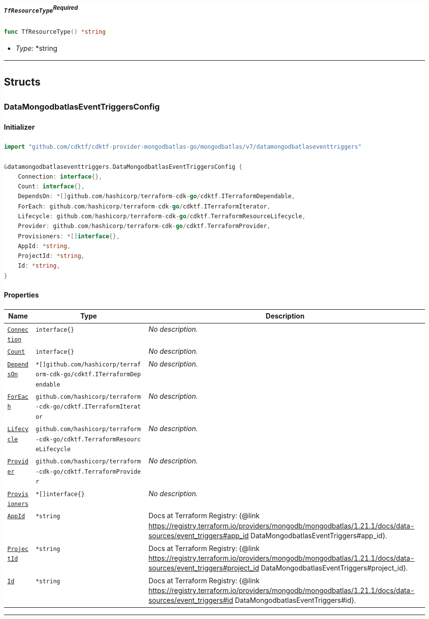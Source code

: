 ##### `TfResourceType`<sup>Required</sup> <a name="TfResourceType" id="@cdktf/provider-mongodbatlas.dataMongodbatlasEventTriggers.DataMongodbatlasEventTriggers.property.tfResourceType"></a>

```go
func TfResourceType() *string
```

- *Type:* *string

---

## Structs <a name="Structs" id="Structs"></a>

### DataMongodbatlasEventTriggersConfig <a name="DataMongodbatlasEventTriggersConfig" id="@cdktf/provider-mongodbatlas.dataMongodbatlasEventTriggers.DataMongodbatlasEventTriggersConfig"></a>

#### Initializer <a name="Initializer" id="@cdktf/provider-mongodbatlas.dataMongodbatlasEventTriggers.DataMongodbatlasEventTriggersConfig.Initializer"></a>

```go
import "github.com/cdktf/cdktf-provider-mongodbatlas-go/mongodbatlas/v7/datamongodbatlaseventtriggers"

&datamongodbatlaseventtriggers.DataMongodbatlasEventTriggersConfig {
	Connection: interface{},
	Count: interface{},
	DependsOn: *[]github.com/hashicorp/terraform-cdk-go/cdktf.ITerraformDependable,
	ForEach: github.com/hashicorp/terraform-cdk-go/cdktf.ITerraformIterator,
	Lifecycle: github.com/hashicorp/terraform-cdk-go/cdktf.TerraformResourceLifecycle,
	Provider: github.com/hashicorp/terraform-cdk-go/cdktf.TerraformProvider,
	Provisioners: *[]interface{},
	AppId: *string,
	ProjectId: *string,
	Id: *string,
}
```

#### Properties <a name="Properties" id="Properties"></a>

| **Name** | **Type** | **Description** |
| --- | --- | --- |
| <code><a href="#@cdktf/provider-mongodbatlas.dataMongodbatlasEventTriggers.DataMongodbatlasEventTriggersConfig.property.connection">Connection</a></code> | <code>interface{}</code> | *No description.* |
| <code><a href="#@cdktf/provider-mongodbatlas.dataMongodbatlasEventTriggers.DataMongodbatlasEventTriggersConfig.property.count">Count</a></code> | <code>interface{}</code> | *No description.* |
| <code><a href="#@cdktf/provider-mongodbatlas.dataMongodbatlasEventTriggers.DataMongodbatlasEventTriggersConfig.property.dependsOn">DependsOn</a></code> | <code>*[]github.com/hashicorp/terraform-cdk-go/cdktf.ITerraformDependable</code> | *No description.* |
| <code><a href="#@cdktf/provider-mongodbatlas.dataMongodbatlasEventTriggers.DataMongodbatlasEventTriggersConfig.property.forEach">ForEach</a></code> | <code>github.com/hashicorp/terraform-cdk-go/cdktf.ITerraformIterator</code> | *No description.* |
| <code><a href="#@cdktf/provider-mongodbatlas.dataMongodbatlasEventTriggers.DataMongodbatlasEventTriggersConfig.property.lifecycle">Lifecycle</a></code> | <code>github.com/hashicorp/terraform-cdk-go/cdktf.TerraformResourceLifecycle</code> | *No description.* |
| <code><a href="#@cdktf/provider-mongodbatlas.dataMongodbatlasEventTriggers.DataMongodbatlasEventTriggersConfig.property.provider">Provider</a></code> | <code>github.com/hashicorp/terraform-cdk-go/cdktf.TerraformProvider</code> | *No description.* |
| <code><a href="#@cdktf/provider-mongodbatlas.dataMongodbatlasEventTriggers.DataMongodbatlasEventTriggersConfig.property.provisioners">Provisioners</a></code> | <code>*[]interface{}</code> | *No description.* |
| <code><a href="#@cdktf/provider-mongodbatlas.dataMongodbatlasEventTriggers.DataMongodbatlasEventTriggersConfig.property.appId">AppId</a></code> | <code>*string</code> | Docs at Terraform Registry: {@link https://registry.terraform.io/providers/mongodb/mongodbatlas/1.21.1/docs/data-sources/event_triggers#app_id DataMongodbatlasEventTriggers#app_id}. |
| <code><a href="#@cdktf/provider-mongodbatlas.dataMongodbatlasEventTriggers.DataMongodbatlasEventTriggersConfig.property.projectId">ProjectId</a></code> | <code>*string</code> | Docs at Terraform Registry: {@link https://registry.terraform.io/providers/mongodb/mongodbatlas/1.21.1/docs/data-sources/event_triggers#project_id DataMongodbatlasEventTriggers#project_id}. |
| <code><a href="#@cdktf/provider-mongodbatlas.dataMongodbatlasEventTriggers.DataMongodbatlasEventTriggersConfig.property.id">Id</a></code> | <code>*string</code> | Docs at Terraform Registry: {@link https://registry.terraform.io/providers/mongodb/mongodbatlas/1.21.1/docs/data-sources/event_triggers#id DataMongodbatlasEventTriggers#id}. |

---